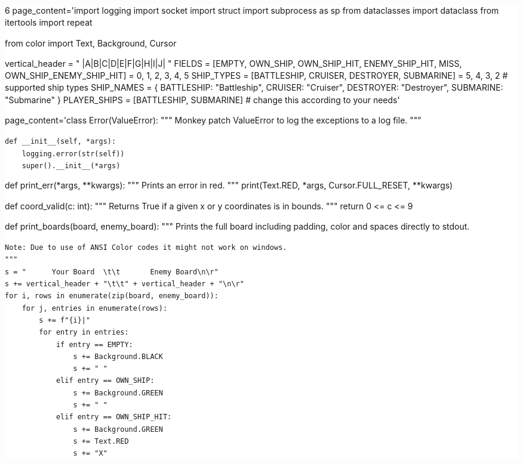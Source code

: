 6
page_content='import logging
import socket
import struct
import subprocess as sp
from dataclasses import dataclass
from itertools import repeat

from color import Text, Background, Cursor

vertical_header = " |A|B|C|D|E|F|G|H|I|J| "
FIELDS = [EMPTY, OWN_SHIP, OWN_SHIP_HIT, ENEMY_SHIP_HIT, MISS, OWN_SHIP_ENEMY_SHIP_HIT] = 0, 1, 2, 3, 4, 5
SHIP_TYPES = [BATTLESHIP, CRUISER, DESTROYER, SUBMARINE] = 5, 4, 3, 2  # supported ship types
SHIP_NAMES = {
    BATTLESHIP: "Battleship",
    CRUISER: "Cruiser",
    DESTROYER: "Destroyer",
    SUBMARINE: "Submarine"
}
PLAYER_SHIPS = [BATTLESHIP, SUBMARINE]  # change this according to your needs'

page_content='class Error(ValueError):
    """
    Monkey patch ValueError to log the exceptions to a log file.
    """

    def __init__(self, *args):
        logging.error(str(self))
        super().__init__(*args)


def print_err(*args, **kwargs):
    """
    Prints an error in red.
    """
    print(Text.RED, *args, Cursor.FULL_RESET, **kwargs)


def coord_valid(c: int):
    """
    Returns True if a given x or y coordinates is in bounds.
    """
    return 0 <= c <= 9


def print_boards(board, enemy_board):
    """
    Prints the full board including padding, color and spaces directly to stdout.

    Note: Due to use of ANSI Color codes it might not work on windows.
    """
    s = "      Your Board  \t\t       Enemy Board\n\r"
    s += vertical_header + "\t\t" + vertical_header + "\n\r"
    for i, rows in enumerate(zip(board, enemy_board)):
        for j, entries in enumerate(rows):
            s += f"{i}|"
            for entry in entries:
                if entry == EMPTY:
                    s += Background.BLACK
                    s += " "
                elif entry == OWN_SHIP:
                    s += Background.GREEN
                    s += " "
                elif entry == OWN_SHIP_HIT:
                    s += Background.GREEN
                    s += Text.RED
                    s += "X"